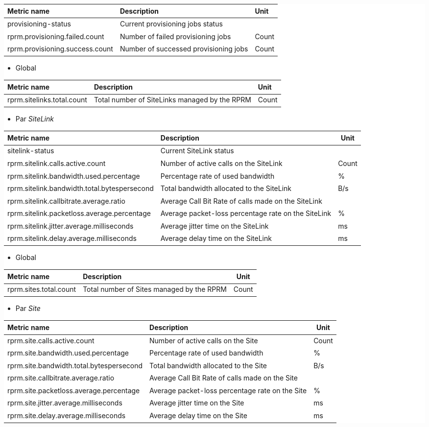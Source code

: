 | Metric name                     | Description                           | Unit  |
| :------------------------------ | :------------------------------------ | :---- |
| provisioning-status             | Current provisioning jobs status      |       |
| rprm.provisioning.failed.count  | Number of failed provisioning jobs    | Count |
| rprm.provisioning.success.count | Number of successed provisioning jobs | Count |

</TabItem>
<TabItem value="SiteLinks" label="SiteLinks">

* Global

| Metric name                | Description                                   | Unit  |
| :------------------------- | :-------------------------------------------- | :---- |
| rprm.sitelinks.total.count | Total number of SiteLinks managed by the RPRM | Count |

* Par *SiteLink*

| Metric name                                  | Description                                         | Unit  |
| :------------------------------------------- | :-------------------------------------------------- | ----- |
| sitelink-status                              | Current SiteLink status                             |       |
| rprm.sitelink.calls.active.count             | Number of active calls on the SiteLink              | Count |
| rprm.sitelink.bandwidth.used.percentage      | Percentage rate of used bandwidth                   | %     |
| rprm.sitelink.bandwidth.total.bytespersecond | Total bandwidth allocated to the SiteLink           | B/s   |
| rprm.sitelink.callbitrate.average.ratio      | Average Call Bit Rate of calls made on the SiteLink |       |
| rprm.sitelink.packetloss.average.percentage  | Average packet-loss percentage rate on the SiteLink | %     |
| rprm.sitelink.jitter.average.milliseconds    | Average jitter time on the SiteLink                 | ms    |
| rprm.sitelink.delay.average.milliseconds     | Average delay time on the SiteLink                  | ms    |

</TabItem>
<TabItem value="Sites" label="Sites">

* Global

| Metric name            | Description                               | Unit  |
| :--------------------- | :---------------------------------------- | ----- |
| rprm.sites.total.count | Total number of Sites managed by the RPRM | Count |

* Par *Site*

| Metric name                              | Description                                     | Unit  |
| :--------------------------------------- | :---------------------------------------------- | ----- |
| rprm.site.calls.active.count             | Number of active calls on the Site              | Count |
| rprm.site.bandwidth.used.percentage      | Percentage rate of used bandwidth               | %     |
| rprm.site.bandwidth.total.bytespersecond | Total bandwidth allocated to the Site           | B/s   |
| rprm.site.callbitrate.average.ratio      | Average Call Bit Rate of calls made on the Site |       |
| rprm.site.packetloss.average.percentage  | Average packet-loss percentage rate on the Site | %     |
| rprm.site.jitter.average.milliseconds    | Average jitter time on the Site                 | ms    |
| rprm.site.delay.average.milliseconds     | Average delay time on the Site                  | ms    |

